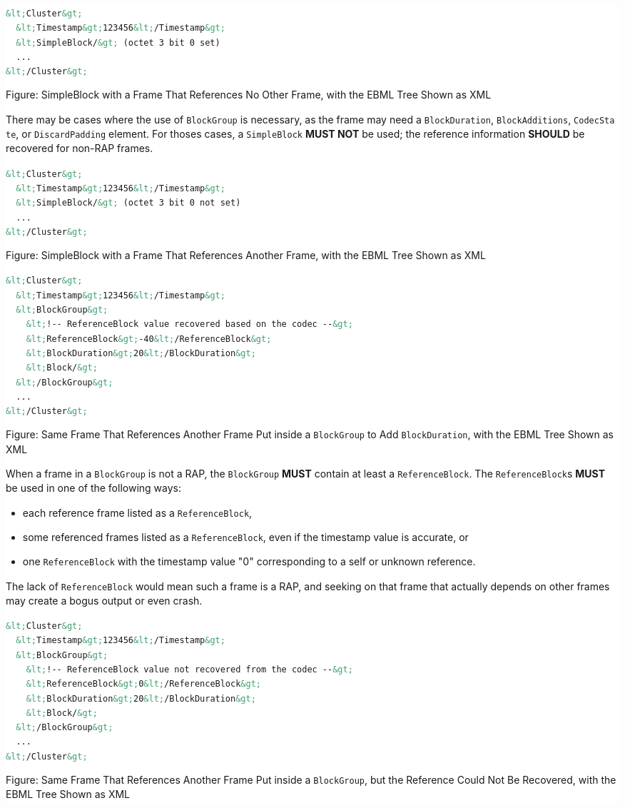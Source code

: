 ```xml
&lt;Cluster&gt;
  &lt;Timestamp&gt;123456&lt;/Timestamp&gt;
  &lt;SimpleBlock/&gt; (octet 3 bit 0 set)
  ...
&lt;/Cluster&gt;
```
Figure: SimpleBlock with a Frame That References No Other Frame, with the EBML Tree Shown as XML


There may be cases where the use of `BlockGroup` is necessary, as the frame may need a
`BlockDuration`, `BlockAdditions`, `CodecState`, or `DiscardPadding` element.
For thoses cases, a `SimpleBlock` **MUST NOT** be used;
the reference information **SHOULD** be recovered for non-RAP frames.

```xml
&lt;Cluster&gt;
  &lt;Timestamp&gt;123456&lt;/Timestamp&gt;
  &lt;SimpleBlock/&gt; (octet 3 bit 0 not set)
  ...
&lt;/Cluster&gt;
```
Figure: SimpleBlock with a Frame That References Another Frame, with the EBML Tree Shown as XML

```xml
&lt;Cluster&gt;
  &lt;Timestamp&gt;123456&lt;/Timestamp&gt;
  &lt;BlockGroup&gt;
    &lt;!-- ReferenceBlock value recovered based on the codec --&gt;
    &lt;ReferenceBlock&gt;-40&lt;/ReferenceBlock&gt;
    &lt;BlockDuration&gt;20&lt;/BlockDuration&gt;
    &lt;Block/&gt;
  &lt;/BlockGroup&gt;
  ...
&lt;/Cluster&gt;
```
Figure: Same Frame That References Another Frame Put inside a `BlockGroup` to Add `BlockDuration`, with the EBML Tree Shown as XML

When a frame in a `BlockGroup` is not a RAP, the `BlockGroup` **MUST** contain at least a `ReferenceBlock`.
The `ReferenceBlock`s **MUST** be used in one of the following ways:

* each reference frame listed as a `ReferenceBlock`,

* some referenced frames listed as a `ReferenceBlock`, even if the timestamp value is accurate, or

* one `ReferenceBlock` with the timestamp value "0" corresponding to a self or unknown reference.

The lack of `ReferenceBlock` would mean such a frame is a RAP, and seeking on that
frame that actually depends on other frames may create a bogus output or even crash.

```xml
&lt;Cluster&gt;
  &lt;Timestamp&gt;123456&lt;/Timestamp&gt;
  &lt;BlockGroup&gt;
    &lt;!-- ReferenceBlock value not recovered from the codec --&gt;
    &lt;ReferenceBlock&gt;0&lt;/ReferenceBlock&gt;
    &lt;BlockDuration&gt;20&lt;/BlockDuration&gt;
    &lt;Block/&gt;
  &lt;/BlockGroup&gt;
  ...
&lt;/Cluster&gt;
```
Figure: Same Frame That References Another Frame Put inside a `BlockGroup`, but the Reference Could Not Be Recovered, with the EBML Tree Shown as XML
